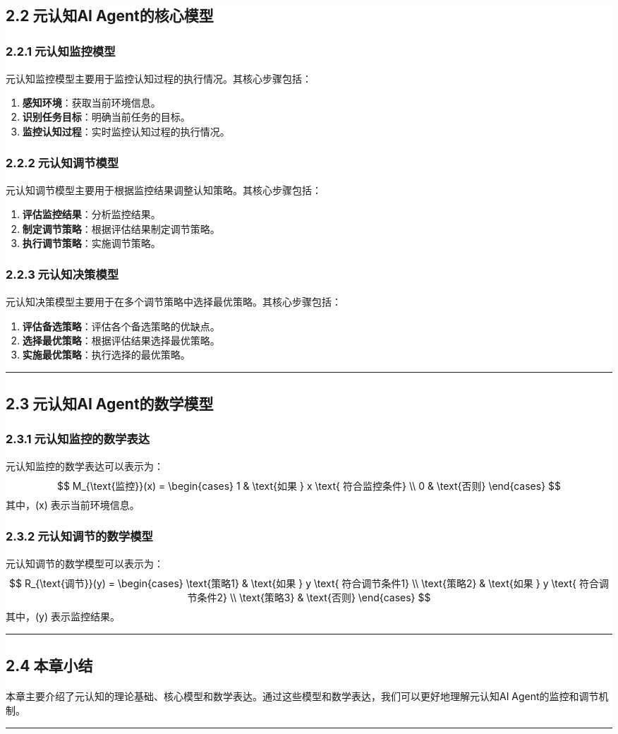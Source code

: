 ## 2.2 元认知AI Agent的核心模型

### 2.2.1 元认知监控模型
元认知监控模型主要用于监控认知过程的执行情况。其核心步骤包括：
1. **感知环境**：获取当前环境信息。
2. **识别任务目标**：明确当前任务的目标。
3. **监控认知过程**：实时监控认知过程的执行情况。

### 2.2.2 元认知调节模型
元认知调节模型主要用于根据监控结果调整认知策略。其核心步骤包括：
1. **评估监控结果**：分析监控结果。
2. **制定调节策略**：根据评估结果制定调节策略。
3. **执行调节策略**：实施调节策略。

### 2.2.3 元认知决策模型
元认知决策模型主要用于在多个调节策略中选择最优策略。其核心步骤包括：
1. **评估备选策略**：评估各个备选策略的优缺点。
2. **选择最优策略**：根据评估结果选择最优策略。
3. **实施最优策略**：执行选择的最优策略。

---

## 2.3 元认知AI Agent的数学模型

### 2.3.1 元认知监控的数学表达
元认知监控的数学表达可以表示为：
$$
M_{\text{监控}}(x) = \begin{cases}
1 & \text{如果 } x \text{ 符合监控条件} \\
0 & \text{否则}
\end{cases}
$$
其中，\(x\) 表示当前环境信息。

### 2.3.2 元认知调节的数学模型
元认知调节的数学模型可以表示为：
$$
R_{\text{调节}}(y) = \begin{cases}
\text{策略1} & \text{如果 } y \text{ 符合调节条件1} \\
\text{策略2} & \text{如果 } y \text{ 符合调节条件2} \\
\text{策略3} & \text{否则}
\end{cases}
$$
其中，\(y\) 表示监控结果。

---

## 2.4 本章小结
本章主要介绍了元认知的理论基础、核心模型和数学表达。通过这些模型和数学表达，我们可以更好地理解元认知AI Agent的监控和调节机制。

---